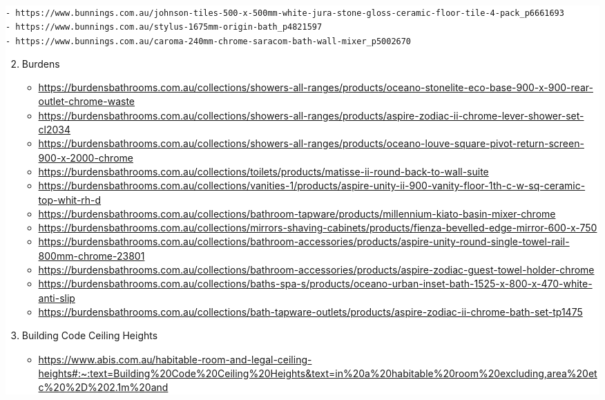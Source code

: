     - https://www.bunnings.com.au/johnson-tiles-500-x-500mm-white-jura-stone-gloss-ceramic-floor-tile-4-pack_p6661693
    - https://www.bunnings.com.au/stylus-1675mm-origin-bath_p4821597
    - https://www.bunnings.com.au/caroma-240mm-chrome-saracom-bath-wall-mixer_p5002670

2. Burdens
    - https://burdensbathrooms.com.au/collections/showers-all-ranges/products/oceano-stonelite-eco-base-900-x-900-rear-outlet-chrome-waste
    - https://burdensbathrooms.com.au/collections/showers-all-ranges/products/aspire-zodiac-ii-chrome-lever-shower-set-cl2034
    - https://burdensbathrooms.com.au/collections/showers-all-ranges/products/oceano-louve-square-pivot-return-screen-900-x-2000-chrome
    - https://burdensbathrooms.com.au/collections/toilets/products/matisse-ii-round-back-to-wall-suite
    - https://burdensbathrooms.com.au/collections/vanities-1/products/aspire-unity-ii-900-vanity-floor-1th-c-w-sq-ceramic-top-whit-rh-d
    - https://burdensbathrooms.com.au/collections/bathroom-tapware/products/millennium-kiato-basin-mixer-chrome
    - https://burdensbathrooms.com.au/collections/mirrors-shaving-cabinets/products/fienza-bevelled-edge-mirror-600-x-750
    - https://burdensbathrooms.com.au/collections/bathroom-accessories/products/aspire-unity-round-single-towel-rail-800mm-chrome-23801
    - https://burdensbathrooms.com.au/collections/bathroom-accessories/products/aspire-zodiac-guest-towel-holder-chrome
    - https://burdensbathrooms.com.au/collections/baths-spa-s/products/oceano-urban-inset-bath-1525-x-800-x-470-white-anti-slip
    - https://burdensbathrooms.com.au/collections/bath-tapware-outlets/products/aspire-zodiac-ii-chrome-bath-set-tp1475

3. Building Code Ceiling Heights
    - https://www.abis.com.au/habitable-room-and-legal-ceiling-heights#:~:text=Building%20Code%20Ceiling%20Heights&text=in%20a%20habitable%20room%20excluding,area%20etc%20%2D%202.1m%20and